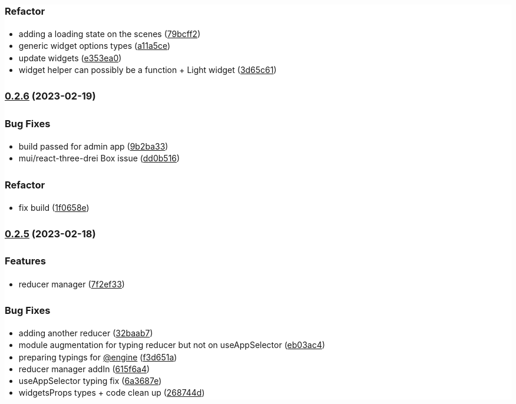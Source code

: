 
### Refactor

* adding a loading state on the scenes ([79bcff2](https://github.com/fgarrec0397/granity/commits/79bcff2b021bcd7083f5c31ccf7c456cfdbbec62))
* generic widget options types ([a11a5ce](https://github.com/fgarrec0397/granity/commits/a11a5ce8451094885fe43db1af7240856c9da8b5))
* update widgets ([e353ea0](https://github.com/fgarrec0397/granity/commits/e353ea0ce2989da6196d6075f3b4c3abd3fabb05))
* widget helper can possibly be a function + Light widget ([3d65c61](https://github.com/fgarrec0397/granity/commits/3d65c61a109215dcec9782e43d0d25b1e2575780))

### [0.2.6](https://github.com/fgarrec0397/granity/compare/v0.2.5...v0.2.6) (2023-02-19)


### Bug Fixes

* build passed for admin app ([9b2ba33](https://github.com/fgarrec0397/granity/commits/9b2ba33f603a0c7db59df724ff5ce5641266a62e))
* mui/react-three-drei Box issue ([dd0b516](https://github.com/fgarrec0397/granity/commits/dd0b516d830041ea9d377e37fd6e328f59de3b9b))


### Refactor

* fix build ([1f0658e](https://github.com/fgarrec0397/granity/commits/1f0658e7883d69647fd659a248d9836a340666fd))

### [0.2.5](https://github.com/fgarrec0397/granity/compare/v0.2.4...v0.2.5) (2023-02-18)


### Features

* reducer manager ([7f2ef33](https://github.com/fgarrec0397/granity/commits/7f2ef33d201bb7f1149b998a91f10ff17a905bf7))


### Bug Fixes

* adding another reducer ([32baab7](https://github.com/fgarrec0397/granity/commits/32baab76ae11675a6b209c44dc1eebe99a11f87e))
* module augmentation for typing reducer but not on useAppSelector ([eb03ac4](https://github.com/fgarrec0397/granity/commits/eb03ac44741b789125e6357f0ce17fbd3a030c1d))
* preparing typings for [@engine](https://github.com/granity-engine) ([f3d651a](https://github.com/fgarrec0397/granity/commits/f3d651a4a6c3af4df67ce8f87c80f62ee86992dc))
* reducer manager addIn ([615f6a4](https://github.com/fgarrec0397/granity/commits/615f6a4d88a56d6580ae13ad5f33979316aa6061))
* useAppSelector typing fix ([6a3687e](https://github.com/fgarrec0397/granity/commits/6a3687e7479e87a4ab1f613b9ad56c8958a51405))
* widgetsProps types + code clean up ([268744d](https://github.com/fgarrec0397/granity/commits/268744def978e5b9ee56122588f030d69e2dc984))
